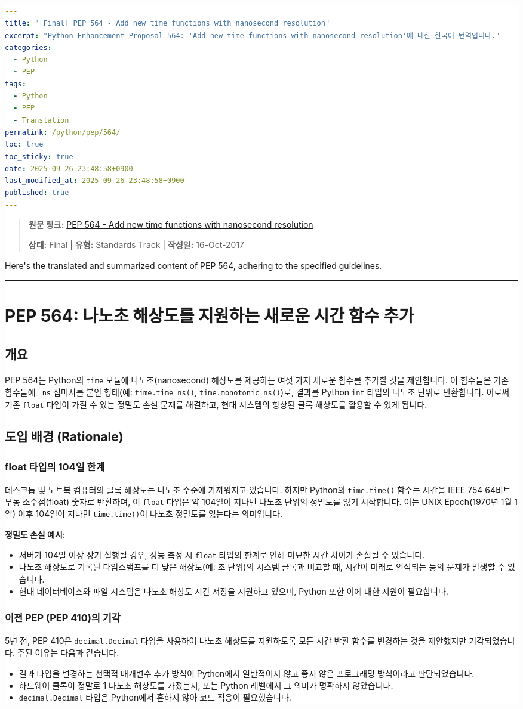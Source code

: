 ```yaml
---
title: "[Final] PEP 564 - Add new time functions with nanosecond resolution"
excerpt: "Python Enhancement Proposal 564: 'Add new time functions with nanosecond resolution'에 대한 한국어 번역입니다."
categories:
  - Python
  - PEP
tags:
  - Python
  - PEP
  - Translation
permalink: /python/pep/564/
toc: true
toc_sticky: true
date: 2025-09-26 23:48:58+0900
last_modified_at: 2025-09-26 23:48:58+0900
published: true
---
```

> **원문 링크:** [PEP 564 - Add new time functions with nanosecond resolution](https://peps.python.org/pep-0564/)
>
> **상태:** Final | **유형:** Standards Track | **작성일:** 16-Oct-2017



Here's the translated and summarized content of PEP 564, adhering to the specified guidelines.

---

# PEP 564: 나노초 해상도를 지원하는 새로운 시간 함수 추가

## 개요
PEP 564는 Python의 `time` 모듈에 나노초(nanosecond) 해상도를 제공하는 여섯 가지 새로운 함수를 추가할 것을 제안합니다. 이 함수들은 기존 함수들에 `_ns` 접미사를 붙인 형태(예: `time.time_ns()`, `time.monotonic_ns()`)로, 결과를 Python `int` 타입의 나노초 단위로 반환합니다. 이로써 기존 `float` 타입이 가질 수 있는 정밀도 손실 문제를 해결하고, 현대 시스템의 향상된 클록 해상도를 활용할 수 있게 됩니다.

## 도입 배경 (Rationale)

### float 타입의 104일 한계
데스크톱 및 노트북 컴퓨터의 클록 해상도는 나노초 수준에 가까워지고 있습니다. 하지만 Python의 `time.time()` 함수는 시간을 IEEE 754 64비트 부동 소수점(float) 숫자로 반환하며, 이 `float` 타입은 약 104일이 지나면 나노초 단위의 정밀도를 잃기 시작합니다. 이는 UNIX Epoch(1970년 1월 1일) 이후 104일이 지나면 `time.time()`이 나노초 정밀도를 잃는다는 의미입니다.

**정밀도 손실 예시:**
- 서버가 104일 이상 장기 실행될 경우, 성능 측정 시 `float` 타입의 한계로 인해 미묘한 시간 차이가 손실될 수 있습니다.
- 나노초 해상도로 기록된 타임스탬프를 더 낮은 해상도(예: 초 단위)의 시스템 클록과 비교할 때, 시간이 미래로 인식되는 등의 문제가 발생할 수 있습니다.
- 현대 데이터베이스와 파일 시스템은 나노초 해상도 시간 저장을 지원하고 있으며, Python 또한 이에 대한 지원이 필요합니다.

### 이전 PEP (PEP 410)의 기각
5년 전, PEP 410은 `decimal.Decimal` 타입을 사용하여 나노초 해상도를 지원하도록 모든 시간 반환 함수를 변경하는 것을 제안했지만 기각되었습니다. 주된 이유는 다음과 같습니다.
- 결과 타입을 변경하는 선택적 매개변수 추가 방식이 Python에서 일반적이지 않고 좋지 않은 프로그래밍 방식이라고 판단되었습니다.
- 하드웨어 클록이 정말로 1 나노초 해상도를 가졌는지, 또는 Python 레벨에서 그 의미가 명확하지 않았습니다.
- `decimal.Decimal` 타입은 Python에서 흔하지 않아 코드 적응이 필요했습니다.

